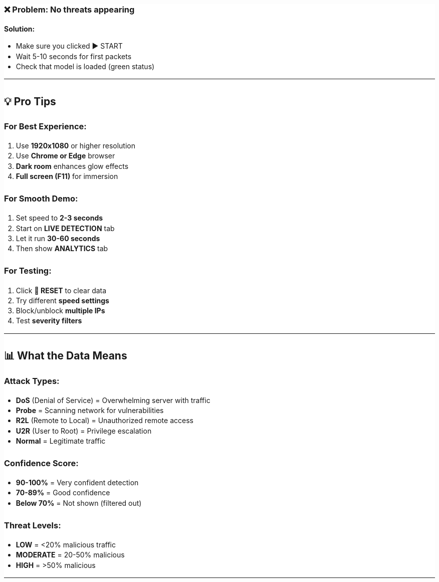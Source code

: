 
### ❌ Problem: No threats appearing
**Solution:**
- Make sure you clicked ▶️ START
- Wait 5-10 seconds for first packets
- Check that model is loaded (green status)

---

## 💡 Pro Tips

### **For Best Experience:**
1. Use **1920x1080** or higher resolution
2. Use **Chrome or Edge** browser
3. **Dark room** enhances glow effects
4. **Full screen (F11)** for immersion

### **For Smooth Demo:**
1. Set speed to **2-3 seconds**
2. Start on **LIVE DETECTION** tab
3. Let it run **30-60 seconds**
4. Then show **ANALYTICS** tab

### **For Testing:**
1. Click **🔄 RESET** to clear data
2. Try different **speed settings**
3. Block/unblock **multiple IPs**
4. Test **severity filters**

---

## 📊 What the Data Means

### **Attack Types:**
- **DoS** (Denial of Service) = Overwhelming server with traffic
- **Probe** = Scanning network for vulnerabilities
- **R2L** (Remote to Local) = Unauthorized remote access
- **U2R** (User to Root) = Privilege escalation
- **Normal** = Legitimate traffic

### **Confidence Score:**
- **90-100%** = Very confident detection
- **70-89%** = Good confidence
- **Below 70%** = Not shown (filtered out)

### **Threat Levels:**
- **LOW** = <20% malicious traffic
- **MODERATE** = 20-50% malicious
- **HIGH** = >50% malicious

---